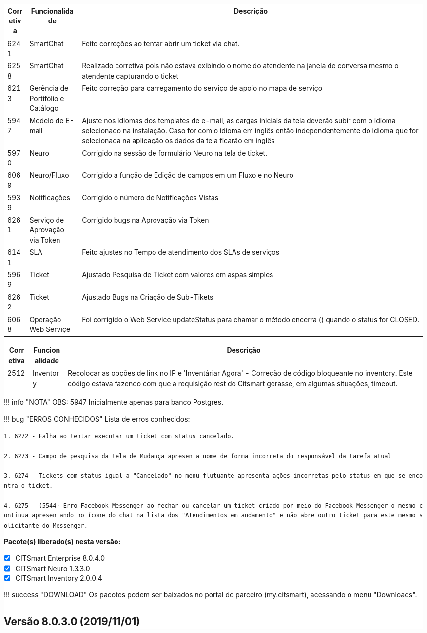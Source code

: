 |Corretiva	| Funcionalidade	| Descrição |
|--------|---------|---------|
| 6241 | SmartChat	| Feito correções ao tentar abrir um ticket via chat. | 
| 6258 | SmartChat | Realizado corretiva pois não estava exibindo o nome do atendente na janela de conversa mesmo o atendente capturando o ticket |
| 6213 | Gerência de Portifólio e Catálogo | Feito correção para carregamento do serviço de apoio no mapa de serviço | 
| 5947 | Modelo de E-mail | Ajuste nos idiomas dos templates de e-mail, as cargas iniciais da tela deverão subir com o idioma selecionado na instalação. Caso for com o idioma em inglês então independentemente do idioma que for selecionada na aplicação os dados da tela ficarão em inglês | 
| 5970 | Neuro | Corrigido na sessão de formulário Neuro na tela de ticket. | 
| 6069 | Neuro/Fluxo | Corrigido a função de Edição de campos em um Fluxo e no Neuro | 
| 5939| Notificações | Corrigido o número de Notificações Vistas | 
| 6261 | Serviço de Aprovação via Token | Corrigido bugs na Aprovação via Token | 
| 6141 | SLA | Feito ajustes no Tempo de atendimento dos  SLAs de serviços | 
| 5969 | Ticket | Ajustado Pesquisa de Ticket com valores em aspas simples | 
| 6262 | Ticket | Ajustado Bugs na Criação de Sub-Tikets | 
| 6068 | Operação Web Serviçe	 | Foi corrigido o Web Service updateStatus para chamar o método encerra () quando o status for CLOSED. |


|Corretiva	| Funcionalidade	| Descrição |
|--------|---------|---------|
| 2512 |Inventory|Recolocar as opções de link no IP e 'Inventáriar Agora' - Correção de código bloqueante no inventory. Este código estava fazendo com que a requisição rest do Citsmart gerasse, em algumas situações, timeout.|

!!! info "NOTA"
    OBS: 5947 Inicialmente apenas para banco Postgres.

!!! bug "ERROS CONHECIDOS"
    Lista de erros conhecidos:

    1. 6272 - Falha ao tentar executar um ticket com status cancelado.

    2. 6273 - Campo de pesquisa da tela de Mudança apresenta nome de forma incorreta do responsável da tarefa atual

    3. 6274 - Tickets com status igual a "Cancelado" no menu flutuante apresenta ações incorretas pelo status em que se encontra o ticket.

    4. 6275 - (5544) Erro Facebook-Messenger ao fechar ou cancelar um ticket criado por meio do Facebook-Messenger o mesmo continua apresentando no ícone do chat na lista dos "Atendimentos em andamento" e não abre outro ticket para este mesmo solicitante do Messenger.

**Pacote(s) liberado(s) nesta versão:**

* [x] CITSmart Enterprise 8.0.4.0
* [x] CITSmart Neuro 1.3.3.0
* [x] CITSmart Inventory 2.0.0.4

!!! success "DOWNLOAD"
    Os pacotes podem ser baixados no portal do parceiro (my.citsmart), acessando o menu "Downloads".

## Versão 8.0.3.0 (2019/11/01)

